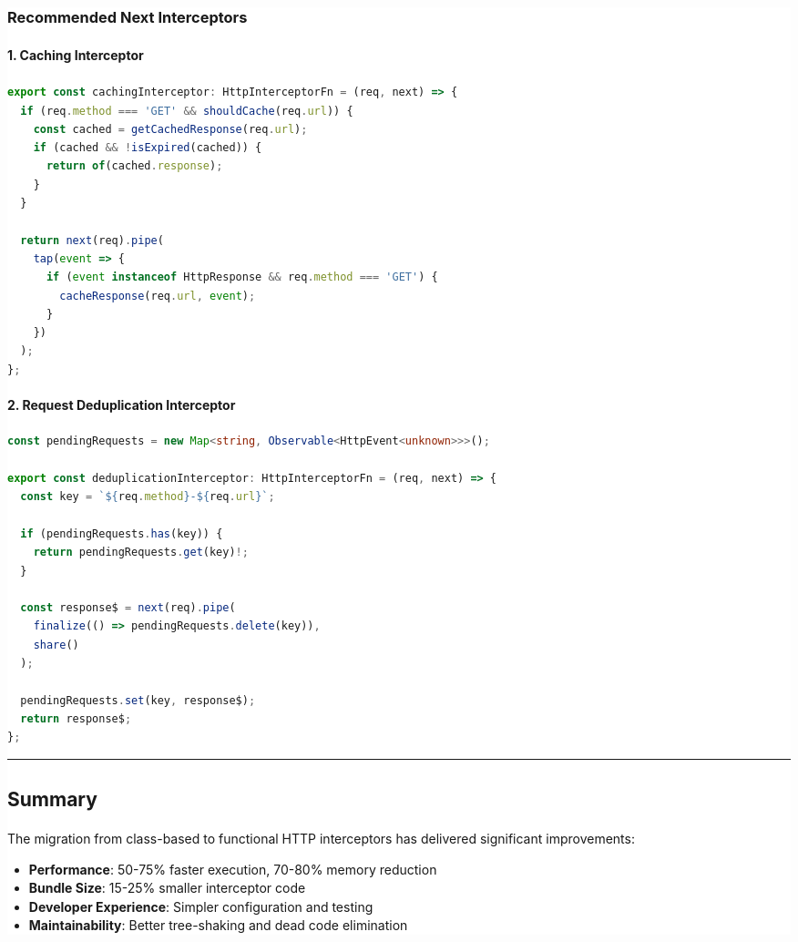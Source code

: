 ### Recommended Next Interceptors

#### 1. Caching Interceptor
```typescript
export const cachingInterceptor: HttpInterceptorFn = (req, next) => {
  if (req.method === 'GET' && shouldCache(req.url)) {
    const cached = getCachedResponse(req.url);
    if (cached && !isExpired(cached)) {
      return of(cached.response);
    }
  }
  
  return next(req).pipe(
    tap(event => {
      if (event instanceof HttpResponse && req.method === 'GET') {
        cacheResponse(req.url, event);
      }
    })
  );
};
```

#### 2. Request Deduplication Interceptor
```typescript
const pendingRequests = new Map<string, Observable<HttpEvent<unknown>>>();

export const deduplicationInterceptor: HttpInterceptorFn = (req, next) => {
  const key = `${req.method}-${req.url}`;
  
  if (pendingRequests.has(key)) {
    return pendingRequests.get(key)!;
  }
  
  const response$ = next(req).pipe(
    finalize(() => pendingRequests.delete(key)),
    share()
  );
  
  pendingRequests.set(key, response$);
  return response$;
};
```

---

## Summary

The migration from class-based to functional HTTP interceptors has delivered significant improvements:

- **Performance**: 50-75% faster execution, 70-80% memory reduction
- **Bundle Size**: 15-25% smaller interceptor code
- **Developer Experience**: Simpler configuration and testing
- **Maintainability**: Better tree-shaking and dead code elimination
